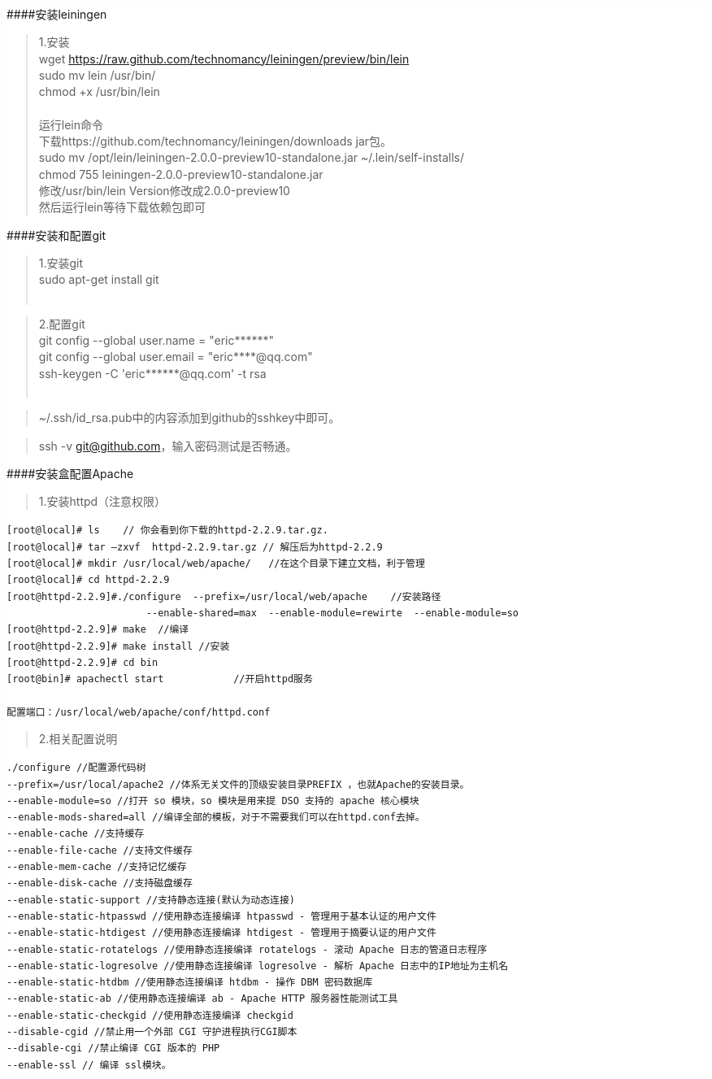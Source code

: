 ####安装leiningen
>1.安装<br>
wget https://raw.github.com/technomancy/leiningen/preview/bin/lein<br>
sudo mv lein /usr/bin/<br>
chmod +x /usr/bin/lein<br><br>
运行lein命令<br>
下载https://github.com/technomancy/leiningen/downloads  jar包。<br>
sudo mv /opt/lein/leiningen-2.0.0-preview10-standalone.jar ~/.lein/self-installs/<br>
chmod 755 leiningen-2.0.0-preview10-standalone.jar<br>
修改/usr/bin/lein  Version修改成2.0.0-preview10<br>
然后运行lein等待下载依赖包即可<br>

####安装和配置git
>1.安装git<br>
sudo apt-get install git<br><br>

>2.配置git<br>
git config --global user.name = "eric******"<br>
git config --global user.email = "eric****@qq.com"<br>
ssh-keygen -C 'eric******@qq.com' -t rsa<br><br>

>~/.ssh/id_rsa.pub中的内容添加到github的sshkey中即可。<br>

>ssh -v git@github.com，输入密码测试是否畅通。<br>

####安装盒配置Apache
>1.安装httpd（注意权限）

~~~
[root@local]# ls    // 你会看到你下载的httpd-2.2.9.tar.gz.
[root@local]# tar –zxvf  httpd-2.2.9.tar.gz // 解压后为httpd-2.2.9
[root@local]# mkdir /usr/local/web/apache/   //在这个目录下建立文档，利于管理      
[root@local]# cd httpd-2.2.9
[root@httpd-2.2.9]#./configure  --prefix=/usr/local/web/apache    //安装路径
						--enable-shared=max  --enable-module=rewirte  --enable-module=so     
[root@httpd-2.2.9]# make  //编译
[root@httpd-2.2.9]# make install //安装
[root@httpd-2.2.9]# cd bin
[root@bin]# apachectl start            //开启httpd服务

配置端口：/usr/local/web/apache/conf/httpd.conf
~~~

>2.相关配置说明

~~~
./configure //配置源代码树
--prefix=/usr/local/apache2 //体系无关文件的顶级安装目录PREFIX ，也就Apache的安装目录。
--enable-module=so //打开 so 模块，so 模块是用来提 DSO 支持的 apache 核心模块
--enable-mods-shared=all //编译全部的模板，对于不需要我们可以在httpd.conf去掉。
--enable-cache //支持缓存
--enable-file-cache //支持文件缓存
--enable-mem-cache //支持记忆缓存
--enable-disk-cache //支持磁盘缓存
--enable-static-support //支持静态连接(默认为动态连接)
--enable-static-htpasswd //使用静态连接编译 htpasswd - 管理用于基本认证的用户文件
--enable-static-htdigest //使用静态连接编译 htdigest - 管理用于摘要认证的用户文件
--enable-static-rotatelogs //使用静态连接编译 rotatelogs - 滚动 Apache 日志的管道日志程序
--enable-static-logresolve //使用静态连接编译 logresolve - 解析 Apache 日志中的IP地址为主机名
--enable-static-htdbm //使用静态连接编译 htdbm - 操作 DBM 密码数据库
--enable-static-ab //使用静态连接编译 ab - Apache HTTP 服务器性能测试工具
--enable-static-checkgid //使用静态连接编译 checkgid
--disable-cgid //禁止用一个外部 CGI 守护进程执行CGI脚本
--disable-cgi //禁止编译 CGI 版本的 PHP
--enable-ssl // 编译 ssl模块。
~~~
